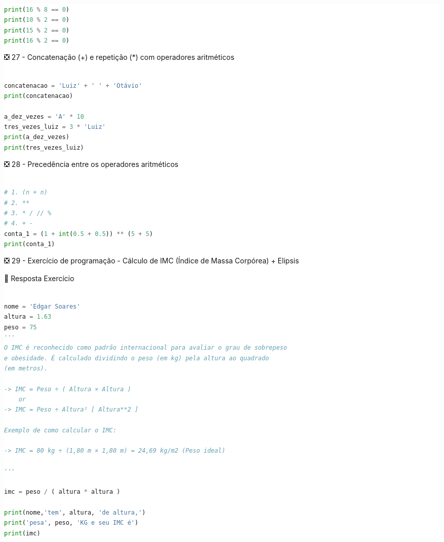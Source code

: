 ```python
print(16 % 8 == 0)
print(10 % 2 == 0)
print(15 % 2 == 0)
print(16 % 2 == 0)
```

❎ 27 - Concatenação (+) e repetição (*) com operadores aritméticos

```python

concatenacao = 'Luiz' + ' ' + 'Otávio'
print(concatenacao)

a_dez_vezes = 'A' * 10
tres_vezes_luiz = 3 * 'Luiz'
print(a_dez_vezes)
print(tres_vezes_luiz)
```

❎ 28 - Precedência entre os operadores aritméticos

```python

# 1. (n + n)
# 2. **
# 3. * / // %
# 4. + -
conta_1 = (1 + int(0.5 + 0.5)) ** (5 + 5)
print(conta_1)
```

❎ 29 - Exercício de programação - Cálculo de IMC (Índice de Massa Corpórea) + Elipsis

📍 Resposta Exercício

```python

nome = 'Edgar Soares'
altura = 1.63
peso = 75
'''
O IMC é reconhecido como padrão internacional para avaliar o grau de sobrepeso 
e obesidade. É calculado dividindo o peso (em kg) pela altura ao quadrado 
(em metros).

-> IMC = Peso ÷ ( Altura × Altura )
    or
-> IMC = Peso ÷ Altura² [ Altura**2 ]

Exemplo de como calcular o IMC:

-> IMC = 80 kg ÷ (1,80 m × 1,80 m) = 24,69 kg/m2 (Peso ideal)

'''

imc = peso / ( altura * altura )

print(nome,'tem', altura, 'de altura,')
print('pesa', peso, 'KG e seu IMC é')
print(imc)

```
